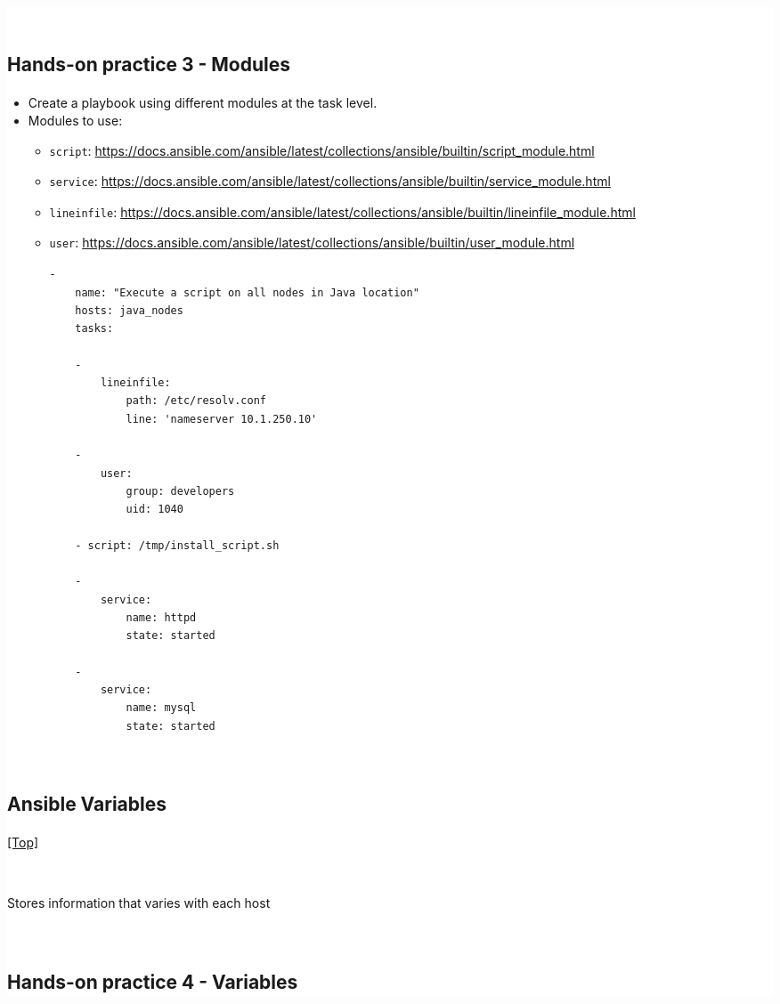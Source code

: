 <br>

## Hands-on practice 3 - Modules

- Create a playbook using different modules at the task level.
- Modules to use: 
  - `script`: https://docs.ansible.com/ansible/latest/collections/ansible/builtin/script_module.html
  - `service`: https://docs.ansible.com/ansible/latest/collections/ansible/builtin/service_module.html
  - `lineinfile`: https://docs.ansible.com/ansible/latest/collections/ansible/builtin/lineinfile_module.html
  - `user`: https://docs.ansible.com/ansible/latest/collections/ansible/builtin/user_module.html
 
        -
            name: "Execute a script on all nodes in Java location"
            hosts: java_nodes
            tasks:

            - 
                lineinfile:
                    path: /etc/resolv.conf
                    line: 'nameserver 10.1.250.10'

            - 
                user:
                    group: developers
                    uid: 1040

            - script: /tmp/install_script.sh

            - 
                service:
                    name: httpd
                    state: started
            
            -
                service:
                    name: mysql
                    state: started
        



<br>


## <span id='variables'>Ansible Variables</span>

[[Top]](#top)

<br>

Stores information that varies with each host


<br>

## Hands-on practice 4 - Variables
